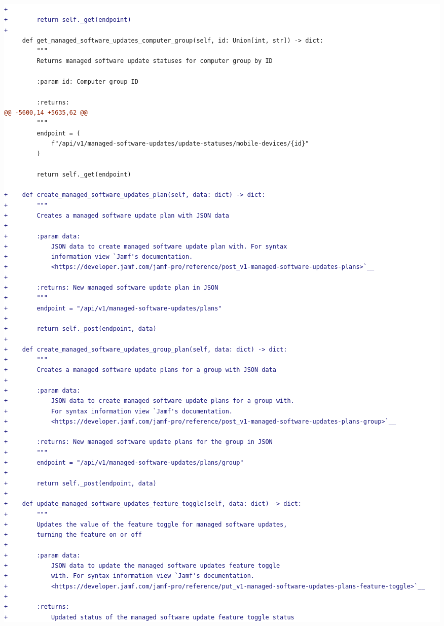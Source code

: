 ```diff
+
+        return self._get(endpoint)
+
     def get_managed_software_updates_computer_group(self, id: Union[int, str]) -> dict:
         """
         Returns managed software update statuses for computer group by ID
 
         :param id: Computer group ID
 
         :returns:
@@ -5600,14 +5635,62 @@
         """
         endpoint = (
             f"/api/v1/managed-software-updates/update-statuses/mobile-devices/{id}"
         )
 
         return self._get(endpoint)
 
+    def create_managed_software_updates_plan(self, data: dict) -> dict:
+        """
+        Creates a managed software update plan with JSON data
+
+        :param data:
+            JSON data to create managed software update plan with. For syntax
+            information view `Jamf's documentation.
+            <https://developer.jamf.com/jamf-pro/reference/post_v1-managed-software-updates-plans>`__
+
+        :returns: New managed software update plan in JSON
+        """
+        endpoint = "/api/v1/managed-software-updates/plans"
+
+        return self._post(endpoint, data)
+
+    def create_managed_software_updates_group_plan(self, data: dict) -> dict:
+        """
+        Creates a managed software update plans for a group with JSON data
+
+        :param data:
+            JSON data to create managed software update plans for a group with.
+            For syntax information view `Jamf's documentation.
+            <https://developer.jamf.com/jamf-pro/reference/post_v1-managed-software-updates-plans-group>`__
+
+        :returns: New managed software update plans for the group in JSON
+        """
+        endpoint = "/api/v1/managed-software-updates/plans/group"
+
+        return self._post(endpoint, data)
+
+    def update_managed_software_updates_feature_toggle(self, data: dict) -> dict:
+        """
+        Updates the value of the feature toggle for managed software updates,
+        turning the feature on or off
+
+        :param data:
+            JSON data to update the managed software updates feature toggle
+            with. For syntax information view `Jamf's documentation.
+            <https://developer.jamf.com/jamf-pro/reference/put_v1-managed-software-updates-plans-feature-toggle>`__
+
+        :returns:
+            Updated status of the managed software update feature toggle status
```